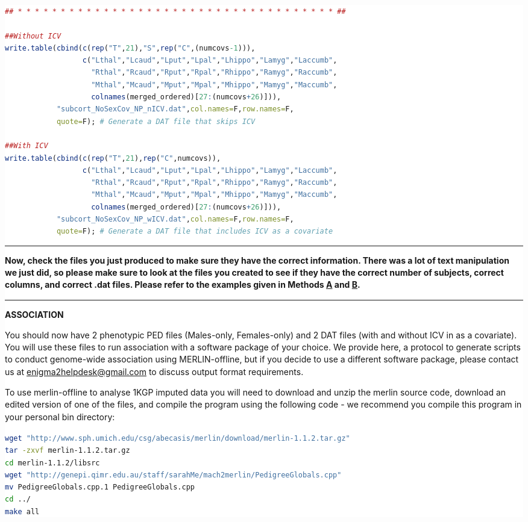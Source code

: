 ```R
## * * * * * * * * * * * * * * * * * * * * * * * * * * * * * * * * * * * * * ##

##Without ICV
write.table(cbind(c(rep("T",21),"S",rep("C",(numcovs-1))),
                  c("Lthal","Lcaud","Lput","Lpal","Lhippo","Lamyg","Laccumb",
                    "Rthal","Rcaud","Rput","Rpal","Rhippo","Ramyg","Raccumb",
                    "Mthal","Mcaud","Mput","Mpal","Mhippo","Mamyg","Maccumb",
                    colnames(merged_ordered)[27:(numcovs+26)])),
            "subcort_NoSexCov_NP_nICV.dat",col.names=F,row.names=F,
            quote=F); # Generate a DAT file that skips ICV

##With ICV
write.table(cbind(c(rep("T",21),rep("C",numcovs)),
                  c("Lthal","Lcaud","Lput","Lpal","Lhippo","Lamyg","Laccumb",
                    "Rthal","Rcaud","Rput","Rpal","Rhippo","Ramyg","Raccumb",
                    "Mthal","Mcaud","Mput","Mpal","Mhippo","Mamyg","Maccumb",
                    colnames(merged_ordered)[27:(numcovs+26)])),
            "subcort_NoSexCov_NP_wICV.dat",col.names=F,row.names=F,
            quote=F); # Generate a DAT file that includes ICV as a covariate
```

---

**Now, check the files you just produced to make sure they have the correct 
information. There was a lot of text manipulation we just did, so please make 
sure to look at the files you created to see if they have the correct number of 
subjects, correct columns, and correct .dat files. Please refer to the examples 
given in Methods [A](Genetics/ENIGMA2/AssociationA) and 
[B](Genetics/ENIGMA2/AssociationB).**

---

**ASSOCIATION**

You should now have 2 phenotypic PED files (Males-only, Females-only) and 2 DAT 
files (with and without ICV in as a covariate). You will use these files to run 
association with a software package of your choice. We provide here, a protocol 
to generate scripts to conduct genome-wide association using MERLIN-offline, but
if you decide to use a different software package, please contact us at 
enigma2helpdesk@gmail.com to discuss output format requirements.

To use merlin-offline to analyse 1KGP imputed data you will need to download and
unzip the merlin source code, download an edited version of one of the files, 
and compile the program using the following code - we recommend you compile this
program in your personal bin directory:

```bash
wget "http://www.sph.umich.edu/csg/abecasis/merlin/download/merlin-1.1.2.tar.gz"
tar -zxvf merlin-1.1.2.tar.gz
cd merlin-1.1.2/libsrc
wget "http://genepi.qimr.edu.au/staff/sarahMe/mach2merlin/PedigreeGlobals.cpp"
mv PedigreeGlobals.cpp.1 PedigreeGlobals.cpp
cd ../
make all
```
